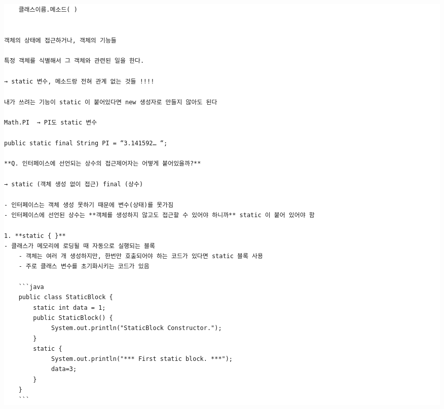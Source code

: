         클래스이름.메소드( )
        
    
    객체의 상태에 접근하거나, 객체의 기능들
    
    특정 객체를 식별해서 그 객체와 관련된 일을 한다.
    
    → static 변수, 메소드랑 전혀 관계 없는 것들 !!!!
    
    내가 쓰려는 기능이 static 이 붙어있다면 new 생성자로 만들지 않아도 된다
    
    Math.PI  → PI도 static 변수 
    
    public static final String PI = “3.141592… “;
    
    **Q. 인터페이스에 선언되는 상수의 접근제어자는 어떻게 붙어있을까?**
    
    → static (객체 생성 없이 접근) final (상수)
    
    - 인터페이스는 객체 생성 못하기 때문에 변수(상태)를 못가짐
    - 인터페이스에 선언된 상수는 **객체를 생성하지 않고도 접근할 수 있어야 하니까** static 이 붙어 있어야 함
    
    1. **static { }**
    - 클래스가 메모리에 로딩될 때 자동으로 실행되는 블록
        - 객체는 여러 개 생성하지만, 한번만 호출되어야 하는 코드가 있다면 static 블록 사용
        - 주로 클래스 변수를 초기화시키는 코드가 있음
        
        ```java
        public class StaticBlock {
            static int data = 1;
            public StaticBlock() {
                 System.out.println("StaticBlock Constructor.");
            }
            static {
                 System.out.println("*** First static block. ***");
                 data=3;
            }
        }
        ```